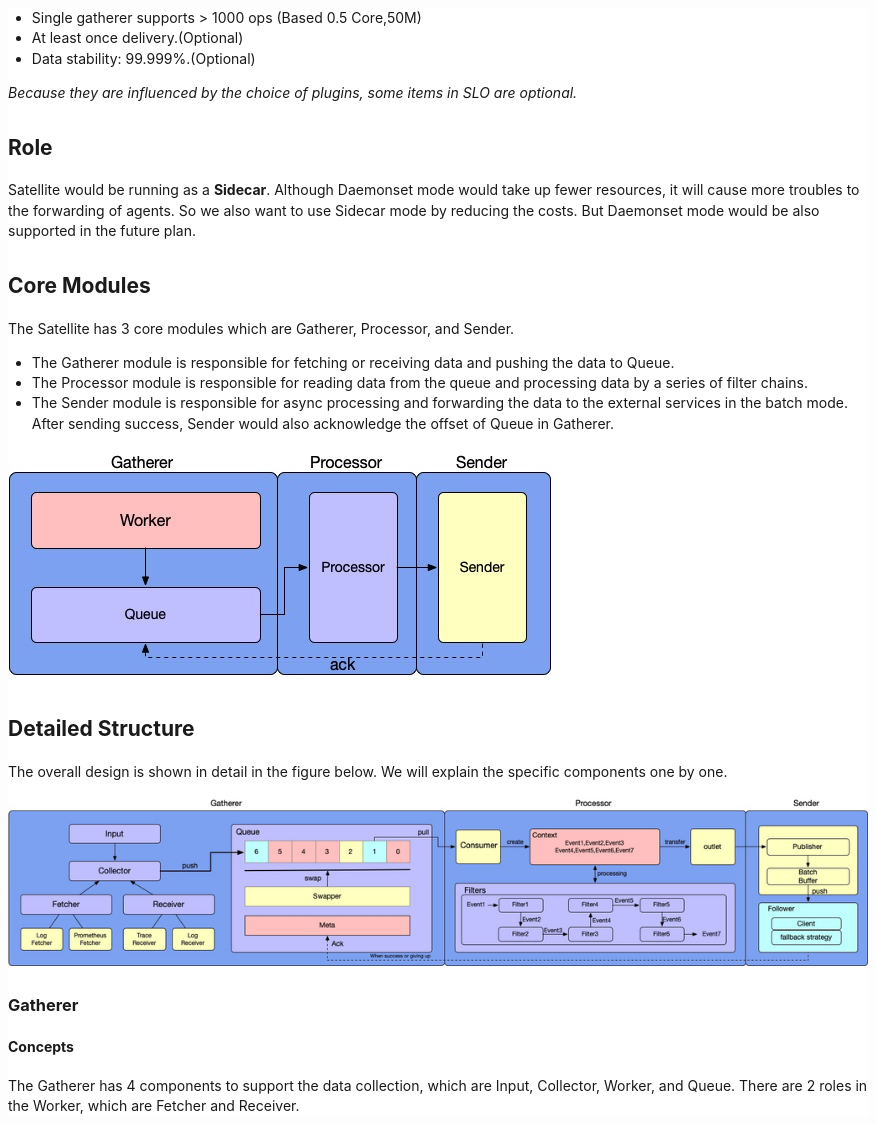 - Single gatherer supports > 1000 ops (Based 0.5 Core,50M)
- At least once delivery.(Optional)
- Data stability: 99.999%.(Optional)

*Because they are influenced by the choice of plugins, some items in SLO are optional.*

## Role
Satellite would be running as a **Sidecar**. Although Daemonset mode would take up fewer resources, it will cause more troubles to the forwarding of agents. So we also want to use Sidecar mode by reducing the costs. But Daemonset mode would be also supported in the future plan.

## Core Modules
The Satellite has 3 core modules which are Gatherer, Processor, and Sender.

- The Gatherer module is responsible for fetching or receiving data and pushing the data to Queue.  
- The Processor module is responsible for reading data from the queue and processing data by a series of filter chains.
- The Sender module is responsible for async processing and forwarding the data to the external services in the batch mode. After sending success, Sender would also acknowledge the offset of Queue in Gatherer.

![](core-modules.jpg)

## Detailed Structure
The overall design is shown in detail in the figure below. We will explain the specific components one by one.

![](detail-modules.jpg)

### Gatherer
#### Concepts
The Gatherer has 4 components to support the data collection, which are Input, Collector, Worker, and Queue. There are 2 roles in the Worker, which are Fetcher and Receiver.
